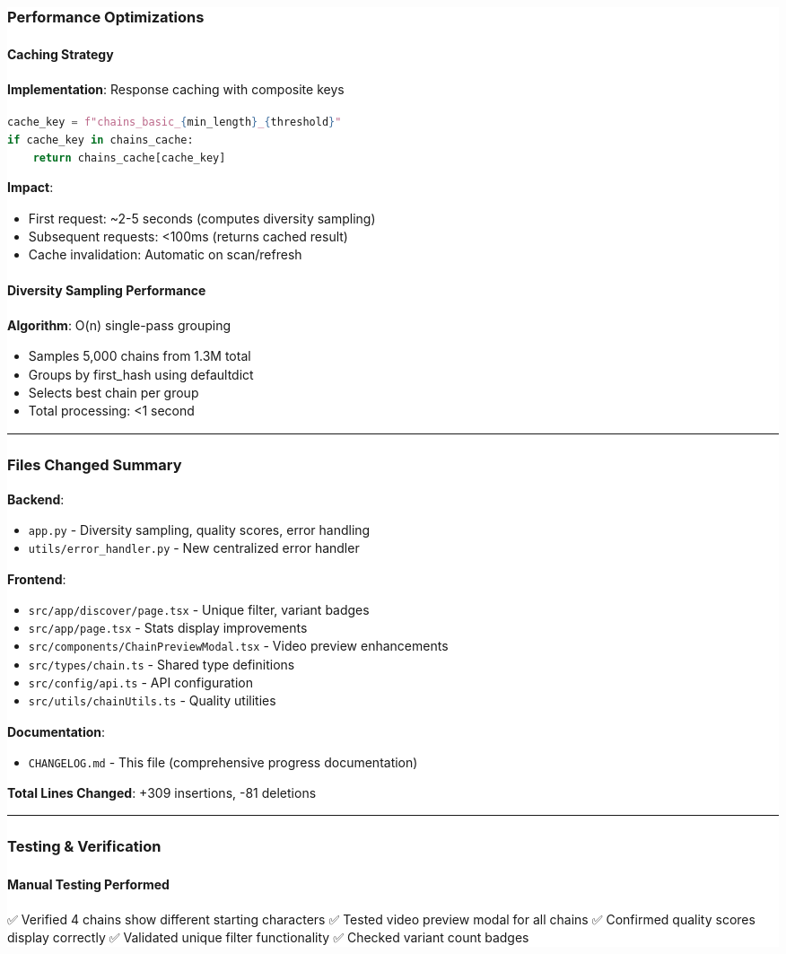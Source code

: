 ### Performance Optimizations

#### Caching Strategy
**Implementation**: Response caching with composite keys
```python
cache_key = f"chains_basic_{min_length}_{threshold}"
if cache_key in chains_cache:
    return chains_cache[cache_key]
```

**Impact**:
- First request: ~2-5 seconds (computes diversity sampling)
- Subsequent requests: <100ms (returns cached result)
- Cache invalidation: Automatic on scan/refresh

#### Diversity Sampling Performance
**Algorithm**: O(n) single-pass grouping
- Samples 5,000 chains from 1.3M total
- Groups by first_hash using defaultdict
- Selects best chain per group
- Total processing: <1 second

---

### Files Changed Summary

**Backend**:
- `app.py` - Diversity sampling, quality scores, error handling
- `utils/error_handler.py` - New centralized error handler

**Frontend**:
- `src/app/discover/page.tsx` - Unique filter, variant badges
- `src/app/page.tsx` - Stats display improvements
- `src/components/ChainPreviewModal.tsx` - Video preview enhancements
- `src/types/chain.ts` - Shared type definitions
- `src/config/api.ts` - API configuration
- `src/utils/chainUtils.ts` - Quality utilities

**Documentation**:
- `CHANGELOG.md` - This file (comprehensive progress documentation)

**Total Lines Changed**: +309 insertions, -81 deletions

---

### Testing & Verification

#### Manual Testing Performed
✅ Verified 4 chains show different starting characters
✅ Tested video preview modal for all chains
✅ Confirmed quality scores display correctly
✅ Validated unique filter functionality
✅ Checked variant count badges
